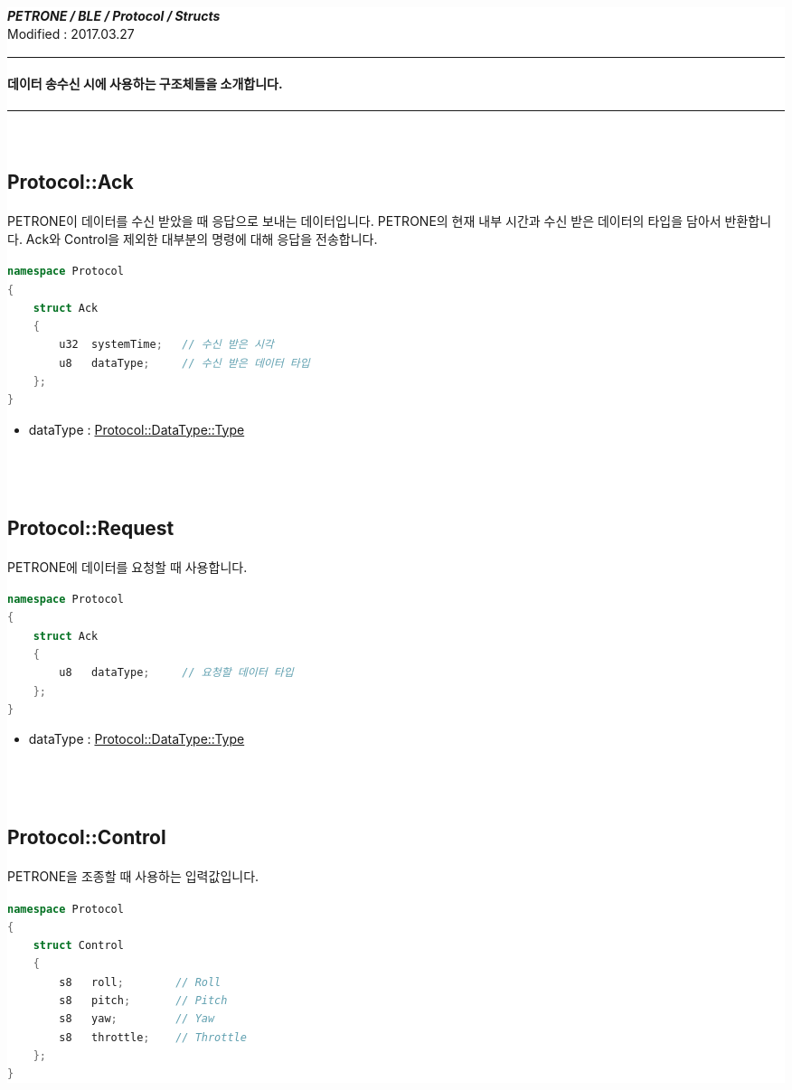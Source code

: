 ***PETRONE / BLE / Protocol / Structs***<br>
Modified : 2017.03.27

---

#### 데이터 송수신 시에 사용하는 구조체들을 소개합니다.

---

<br>

## <a name="Ack">Protocol::Ack</a>
PETRONE이 데이터를 수신 받았을 때 응답으로 보내는 데이터입니다. PETRONE의 현재 내부 시간과 수신 받은 데이터의 타입을 담아서 반환합니다. Ack와 Control을 제외한 대부분의 명령에 대해 응답을 전송합니다.
```cpp
namespace Protocol
{
    struct Ack
    {
        u32  systemTime;   // 수신 받은 시각
        u8   dataType;     // 수신 받은 데이터 타입
    };
}
```
- dataType : [Protocol::DataType::Type](datatype.md#DataType)


<br>
<br>


## <a name="Request">Protocol::Request</a>
PETRONE에 데이터를 요청할 때 사용합니다.
```cpp
namespace Protocol
{
    struct Ack
    {
        u8   dataType;     // 요청할 데이터 타입
    };
}
```
- dataType : [Protocol::DataType::Type](datatype.md#DataType)


<br>
<br>


## <a name="Control">Protocol::Control</a>
PETRONE을 조종할 때 사용하는 입력값입니다.
```cpp
namespace Protocol
{
    struct Control
    {
        s8   roll;        // Roll
        s8   pitch;       // Pitch
        s8   yaw;         // Yaw
        s8   throttle;    // Throttle
    };
}
```
